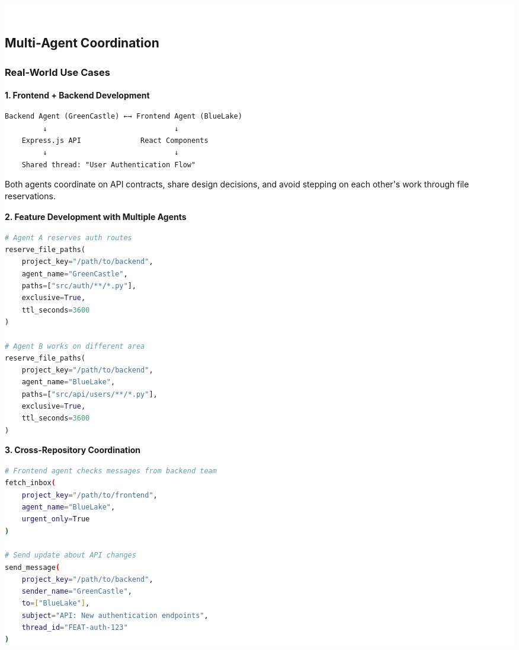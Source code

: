 &ensp;
## Multi-Agent Coordination

### Real-World Use Cases

**1. Frontend + Backend Development**
```
Backend Agent (GreenCastle) ←→ Frontend Agent (BlueLake)
         ↓                              ↓
    Express.js API              React Components
         ↓                              ↓
    Shared thread: "User Authentication Flow"
```

Both agents coordinate on API contracts, share design decisions, and avoid stepping on each other's work through file reservations.

**2. Feature Development with Multiple Agents**
```python
# Agent A reserves auth routes
reserve_file_paths(
    project_key="/path/to/backend",
    agent_name="GreenCastle",
    paths=["src/auth/**/*.py"],
    exclusive=True,
    ttl_seconds=3600
)

# Agent B works on different area
reserve_file_paths(
    project_key="/path/to/backend", 
    agent_name="BlueLake",
    paths=["src/api/users/**/*.py"],
    exclusive=True,
    ttl_seconds=3600
)
```

**3. Cross-Repository Coordination**
```bash
# Frontend agent checks messages from backend team
fetch_inbox(
    project_key="/path/to/frontend",
    agent_name="BlueLake",
    urgent_only=True
)

# Send update about API changes
send_message(
    project_key="/path/to/backend",
    sender_name="GreenCastle",
    to=["BlueLake"],
    subject="API: New authentication endpoints",
    thread_id="FEAT-auth-123"
)
```
